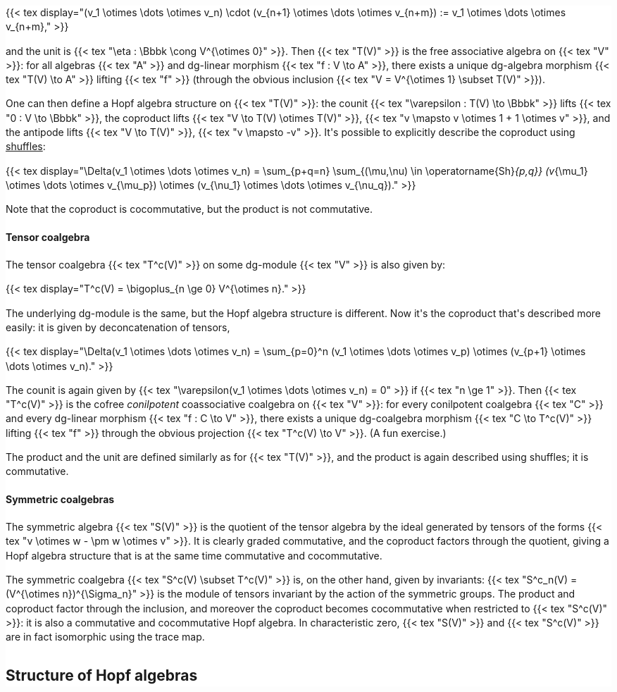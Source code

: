 {{< tex display="(v_1 \otimes \dots \otimes v_n) \cdot (v_{n+1} \otimes \dots \otimes v_{n+m}) := v_1 \otimes \dots \otimes v_{n+m}," >}}

and the unit is {{< tex "\eta : \Bbbk \cong V^{\otimes 0}" >}}. Then {{< tex "T(V)" >}} is the free associative algebra on {{< tex "V" >}}: for all algebras {{< tex "A" >}} and dg-linear morphism {{< tex "f : V \to A" >}}, there exists a unique dg-algebra morphism {{< tex "T(V) \to A" >}} lifting {{< tex "f" >}} (through the obvious inclusion {{< tex "V = V^{\otimes 1} \subset T(V)" >}}).

One can then define a Hopf algebra structure on {{< tex "T(V)" >}}: the counit {{< tex "\varepsilon : T(V) \to \Bbbk" >}} lifts {{< tex "0 : V \to \Bbbk" >}}, the coproduct lifts {{< tex "V \to T(V) \otimes T(V)" >}}, {{< tex "v \mapsto v \otimes 1 + 1 \otimes v" >}}, and the antipode lifts {{< tex "V \to T(V)" >}}, {{< tex "v \mapsto -v" >}}. It's possible to explicitly describe the coproduct using [shuffles](https://ncatlab.org/nlab/show/shuffle):

{{< tex display="\Delta(v_1 \otimes \dots \otimes v_n) = \sum_{p+q=n} \sum_{(\mu,\nu) \in \operatorname{Sh}_{p,q}} (v_{\mu_1} \otimes \dots \otimes v_{\mu_p}) \otimes (v_{\nu_1} \otimes \dots \otimes v_{\nu_q})." >}}

Note that the coproduct is cocommutative, but the product is not commutative.

#### Tensor coalgebra

The tensor coalgebra {{< tex "T^c(V)" >}} on some dg-module {{< tex "V" >}} is also given by:

{{< tex display="T^c(V) = \bigoplus_{n \ge 0} V^{\otimes n}." >}}

The underlying dg-module is the same, but the Hopf algebra structure is different. Now it's the coproduct that's described more easily: it is given by deconcatenation of tensors,

{{< tex display="\Delta(v_1 \otimes \dots \otimes v_n) = \sum_{p=0}^n (v_1 \otimes \dots \otimes v_p) \otimes (v_{p+1} \otimes \dots \otimes v_n)." >}}

The counit is again given by {{< tex "\varepsilon(v_1 \otimes \dots \otimes v_n) = 0" >}} if {{< tex "n \ge 1" >}}. Then {{< tex "T^c(V)" >}} is the cofree *conilpotent* coassociative coalgebra on {{< tex "V" >}}: for every conilpotent coalgebra {{< tex "C" >}} and every dg-linear morphism {{< tex "f : C \to V" >}}, there exists a unique dg-coalgebra morphism {{< tex "C \to T^c(V)" >}} lifting {{< tex "f" >}} through the obvious projection {{< tex "T^c(V) \to V" >}}. (A fun exercise.)

The product and the unit are defined similarly as for {{< tex "T(V)" >}}, and the product is again described using shuffles; it is commutative.

#### Symmetric coalgebras

The symmetric algebra {{< tex "S(V)" >}} is the quotient of the tensor algebra by the ideal generated by tensors of the forms {{< tex "v \otimes w - \pm w \otimes v" >}}. It is clearly graded commutative, and the coproduct factors through the quotient, giving a Hopf algebra structure that is at the same time commutative and cocommutative.

The symmetric coalgebra {{< tex "S^c(V) \subset T^c(V)" >}} is, on the other hand, given by invariants: {{< tex "S^c_n(V) = (V^{\otimes n})^{\Sigma_n}" >}} is the module of tensors invariant by the action of the symmetric groups. The product and coproduct factor through the inclusion, and moreover the coproduct becomes cocommutative when restricted to {{< tex "S^c(V)" >}}: it is also a commutative and cocommutative Hopf algebra. In characteristic zero, {{< tex "S(V)" >}} and {{< tex "S^c(V)" >}} are in fact isomorphic using the trace map.

## Structure of Hopf algebras
